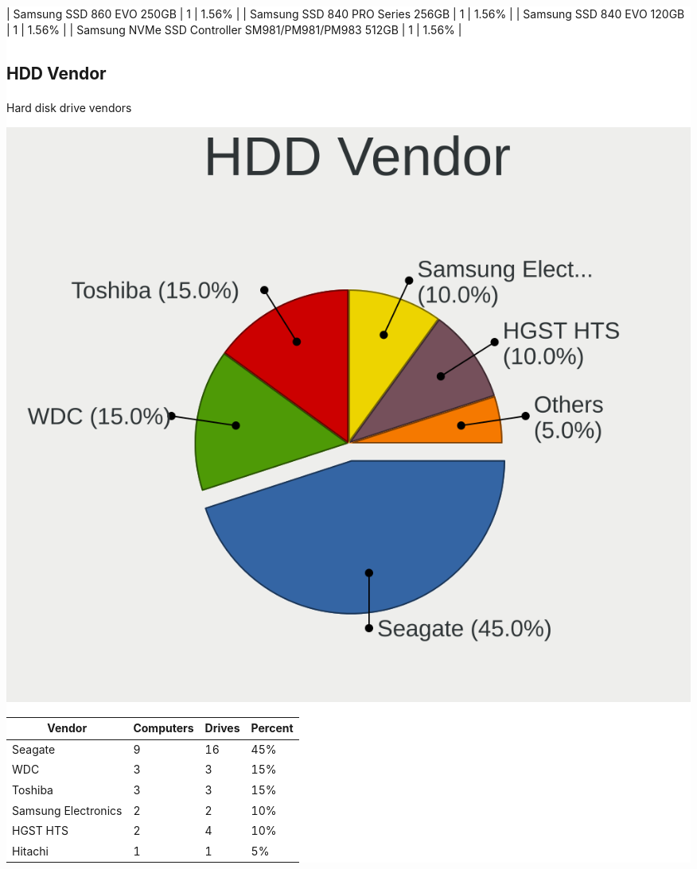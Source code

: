 | Samsung SSD 860 EVO 250GB                           | 1         | 1.56%   |
| Samsung SSD 840 PRO Series 256GB                    | 1         | 1.56%   |
| Samsung SSD 840 EVO 120GB                           | 1         | 1.56%   |
| Samsung NVMe SSD Controller SM981/PM981/PM983 512GB | 1         | 1.56%   |

HDD Vendor
----------

Hard disk drive vendors

![HDD Vendor](./All/images/pie_chart/drive_hdd_vendor.svg)


| Vendor              | Computers | Drives | Percent |
|---------------------|-----------|--------|---------|
| Seagate             | 9         | 16     | 45%     |
| WDC                 | 3         | 3      | 15%     |
| Toshiba             | 3         | 3      | 15%     |
| Samsung Electronics | 2         | 2      | 10%     |
| HGST HTS            | 2         | 4      | 10%     |
| Hitachi             | 1         | 1      | 5%      |
